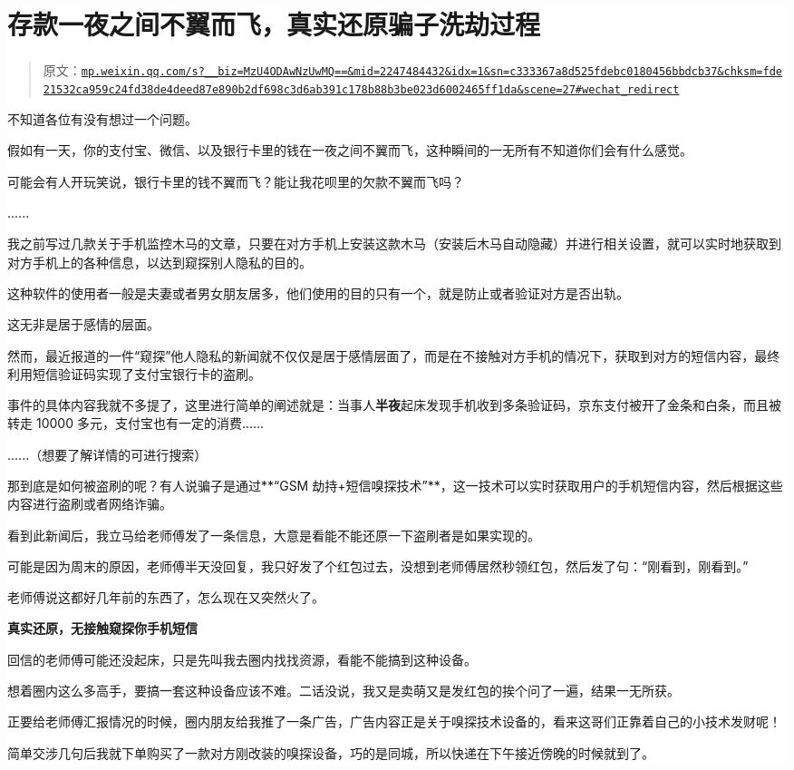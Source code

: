 # 存款一夜之间不翼而飞，真实还原骗子洗劫过程

> 原文：[`mp.weixin.qq.com/s?__biz=MzU4ODAwNzUwMQ==&mid=2247484432&idx=1&sn=c333367a8d525fdebc0180456bbdcb37&chksm=fde21532ca959c24fd38de4deed87e890b2df698c3d6ab391c178b88b3be023d6002465ff1da&scene=27#wechat_redirect`](http://mp.weixin.qq.com/s?__biz=MzU4ODAwNzUwMQ==&mid=2247484432&idx=1&sn=c333367a8d525fdebc0180456bbdcb37&chksm=fde21532ca959c24fd38de4deed87e890b2df698c3d6ab391c178b88b3be023d6002465ff1da&scene=27#wechat_redirect)

﻿不知道各位有没有想过一个问题。

假如有一天，你的支付宝、微信、以及银行卡里的钱在一夜之间不翼而飞，这种瞬间的一无所有不知道你们会有什么感觉。

可能会有人开玩笑说，银行卡里的钱不翼而飞？能让我花呗里的欠款不翼而飞吗？

......

我之前写过几款关于手机监控木马的文章，只要在对方手机上安装这款木马（安装后木马自动隐藏）并进行相关设置，就可以实时地获取到对方手机上的各种信息，以达到窥探别人隐私的目的。

这种软件的使用者一般是夫妻或者男女朋友居多，他们使用的目的只有一个，就是防止或者验证对方是否出轨。

这无非是居于感情的层面。

然而，最近报道的一件“窥探”他人隐私的新闻就不仅仅是居于感情层面了，而是在不接触对方手机的情况下，获取到对方的短信内容，最终利用短信验证码实现了支付宝银行卡的盗刷。

事件的具体内容我就不多提了，这里进行简单的阐述就是：当事人**半夜**起床发现手机收到多条验证码，京东支付被开了金条和白条，而且被转走 10000 多元，支付宝也有一定的消费......

......（想要了解详情的可进行搜索）

那到底是如何被盗刷的呢？有人说骗子是通过**“GSM 劫持+短信嗅探技术”**，这一技术可以实时获取用户的手机短信内容，然后根据这些内容进行盗刷或者网络诈骗。

看到此新闻后，我立马给老师傅发了一条信息，大意是看能不能还原一下盗刷者是如果实现的。

可能是因为周末的原因，老师傅半天没回复，我只好发了个红包过去，没想到老师傅居然秒领红包，然后发了句：“刚看到，刚看到。”

老师傅说这都好几年前的东西了，怎么现在又突然火了。

**真实还原，无接触窥探你手机短信**

回信的老师傅可能还没起床，只是先叫我去圈内找找资源，看能不能搞到这种设备。

想着圈内这么多高手，要搞一套这种设备应该不难。二话没说，我又是卖萌又是发红包的挨个问了一遍，结果一无所获。

正要给老师傅汇报情况的时候，圈内朋友给我推了一条广告，广告内容正是关于嗅探技术设备的，看来这哥们正靠着自己的小技术发财呢！

简单交涉几句后我就下单购买了一款对方刚改装的嗅探设备，巧的是同城，所以快递在下午接近傍晚的时候就到了。
